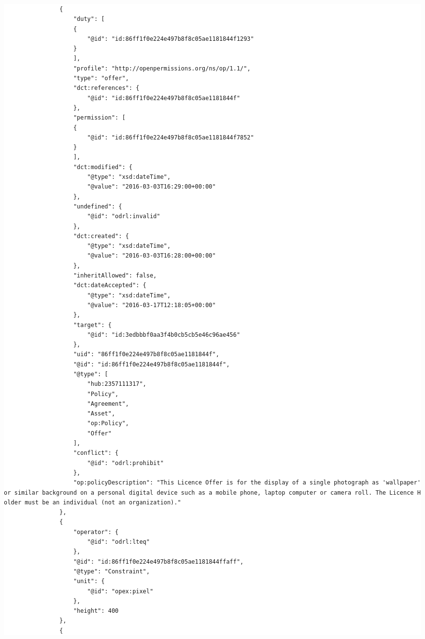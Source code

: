                     {
                        "duty": [
                        {
                            "@id": "id:86ff1f0e224e497b8f8c05ae1181844f1293"
                        }
                        ],
                        "profile": "http://openpermissions.org/ns/op/1.1/",
                        "type": "offer",
                        "dct:references": {
                            "@id": "id:86ff1f0e224e497b8f8c05ae1181844f"
                        },
                        "permission": [
                        {
                            "@id": "id:86ff1f0e224e497b8f8c05ae1181844f7852"
                        }
                        ],
                        "dct:modified": {
                            "@type": "xsd:dateTime",
                            "@value": "2016-03-03T16:29:00+00:00"
                        },
                        "undefined": {
                            "@id": "odrl:invalid"
                        },
                        "dct:created": {
                            "@type": "xsd:dateTime",
                            "@value": "2016-03-03T16:28:00+00:00"
                        },
                        "inheritAllowed": false,
                        "dct:dateAccepted": {
                            "@type": "xsd:dateTime",
                            "@value": "2016-03-17T12:18:05+00:00"
                        },
                        "target": {
                            "@id": "id:3edbbbf0aa3f4b0cb5cb5e46c96ae456"
                        },
                        "uid": "86ff1f0e224e497b8f8c05ae1181844f",
                        "@id": "id:86ff1f0e224e497b8f8c05ae1181844f",
                        "@type": [
                            "hub:2357111317",
                            "Policy",
                            "Agreement",
                            "Asset",
                            "op:Policy",
                            "Offer"
                        ],
                        "conflict": {
                            "@id": "odrl:prohibit"
                        },
                        "op:policyDescription": "This Licence Offer is for the display of a single photograph as 'wallpaper' or similar background on a personal digital device such as a mobile phone, laptop computer or camera roll. The Licence Holder must be an individual (not an organization)."
                    },
                    {
                        "operator": {
                            "@id": "odrl:lteq"
                        },
                        "@id": "id:86ff1f0e224e497b8f8c05ae1181844ffaff",
                        "@type": "Constraint",
                        "unit": {
                            "@id": "opex:pixel"
                        },
                        "height": 400
                    },
                    {